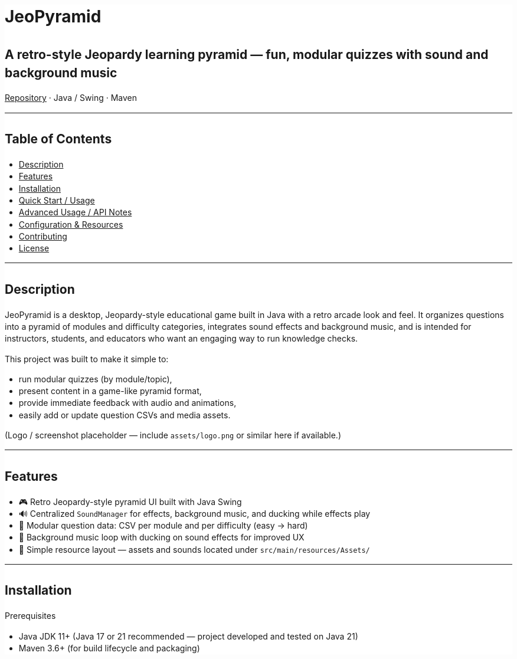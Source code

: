 # JeoPyramid

## A retro-style Jeopardy learning pyramid — fun, modular quizzes with sound and background music

[Repository](#) · Java / Swing · Maven

---

## Table of Contents
- [Description](#description)
- [Features](#features)
- [Installation](#installation)
- [Quick Start / Usage](#quick-start--usage)
- [Advanced Usage / API Notes](#advanced-usage--api-notes)
- [Configuration & Resources](#configuration--resources)
- [Contributing](#contributing)
- [License](#license)

---

## Description
JeoPyramid is a desktop, Jeopardy-style educational game built in Java with a retro arcade look and feel. It organizes questions into a pyramid of modules and difficulty categories, integrates sound effects and background music, and is intended for instructors, students, and educators who want an engaging way to run knowledge checks.

This project was built to make it simple to:
- run modular quizzes (by module/topic),
- present content in a game-like pyramid format,
- provide immediate feedback with audio and animations,
- easily add or update question CSVs and media assets.

(Logo / screenshot placeholder — include `assets/logo.png` or similar here if available.)

---

## Features
- 🎮 Retro Jeopardy-style pyramid UI built with Java Swing  
- 🔊 Centralized `SoundManager` for effects, background music, and ducking while effects play  
- 📂 Modular question data: CSV per module and per difficulty (easy → hard)  
- 🔁 Background music loop with ducking on sound effects for improved UX  
- 🧭 Simple resource layout — assets and sounds located under `src/main/resources/Assets/`  

---

## Installation

Prerequisites
- Java JDK 11+ (Java 17 or 21 recommended — project developed and tested on Java 21)
- Maven 3.6+ (for build lifecycle and packaging)
